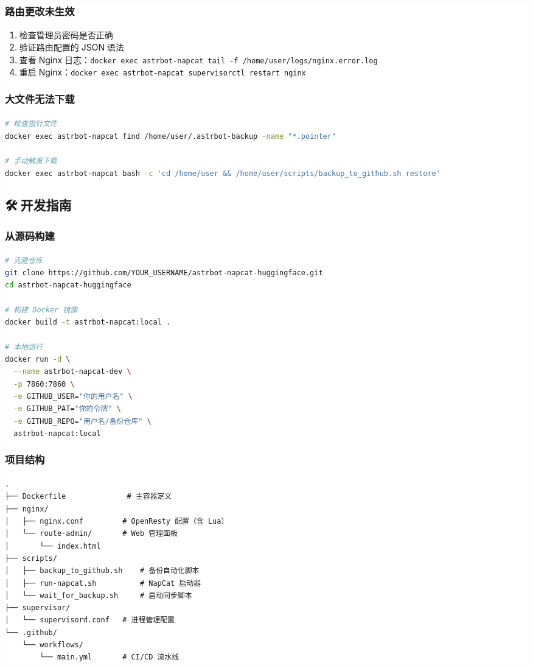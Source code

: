 ### 路由更改未生效

1. 检查管理员密码是否正确
2. 验证路由配置的 JSON 语法
3. 查看 Nginx 日志：`docker exec astrbot-napcat tail -f /home/user/logs/nginx.error.log`
4. 重启 Nginx：`docker exec astrbot-napcat supervisorctl restart nginx`

### 大文件无法下载

```bash
# 检查指针文件
docker exec astrbot-napcat find /home/user/.astrbot-backup -name "*.pointer"

# 手动触发下载
docker exec astrbot-napcat bash -c 'cd /home/user && /home/user/scripts/backup_to_github.sh restore'
```

## 🛠️ 开发指南

### 从源码构建

```bash
# 克隆仓库
git clone https://github.com/YOUR_USERNAME/astrbot-napcat-huggingface.git
cd astrbot-napcat-huggingface

# 构建 Docker 镜像
docker build -t astrbot-napcat:local .

# 本地运行
docker run -d \
  --name astrbot-napcat-dev \
  -p 7860:7860 \
  -e GITHUB_USER="你的用户名" \
  -e GITHUB_PAT="你的令牌" \
  -e GITHUB_REPO="用户名/备份仓库" \
  astrbot-napcat:local
```

### 项目结构

```
.
├── Dockerfile              # 主容器定义
├── nginx/
│   ├── nginx.conf         # OpenResty 配置（含 Lua）
│   └── route-admin/       # Web 管理面板
│       └── index.html
├── scripts/
│   ├── backup_to_github.sh    # 备份自动化脚本
│   ├── run-napcat.sh          # NapCat 启动器
│   └── wait_for_backup.sh     # 启动同步脚本
├── supervisor/
│   └── supervisord.conf   # 进程管理配置
└── .github/
    └── workflows/
        └── main.yml       # CI/CD 流水线
```
